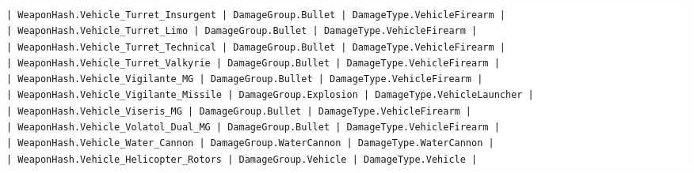     | WeaponHash.Vehicle_Turret_Insurgent | DamageGroup.Bullet | DamageType.VehicleFirearm |
    | WeaponHash.Vehicle_Turret_Limo | DamageGroup.Bullet | DamageType.VehicleFirearm |
    | WeaponHash.Vehicle_Turret_Technical | DamageGroup.Bullet | DamageType.VehicleFirearm |
    | WeaponHash.Vehicle_Turret_Valkyrie | DamageGroup.Bullet | DamageType.VehicleFirearm |
    | WeaponHash.Vehicle_Vigilante_MG | DamageGroup.Bullet | DamageType.VehicleFirearm |
    | WeaponHash.Vehicle_Vigilante_Missile | DamageGroup.Explosion | DamageType.VehicleLauncher |
    | WeaponHash.Vehicle_Viseris_MG | DamageGroup.Bullet | DamageType.VehicleFirearm |
    | WeaponHash.Vehicle_Volatol_Dual_MG | DamageGroup.Bullet | DamageType.VehicleFirearm |
    | WeaponHash.Vehicle_Water_Cannon | DamageGroup.WaterCannon | DamageType.WaterCannon |
    | WeaponHash.Vehicle_Helicopter_Rotors | DamageGroup.Vehicle | DamageType.Vehicle |
